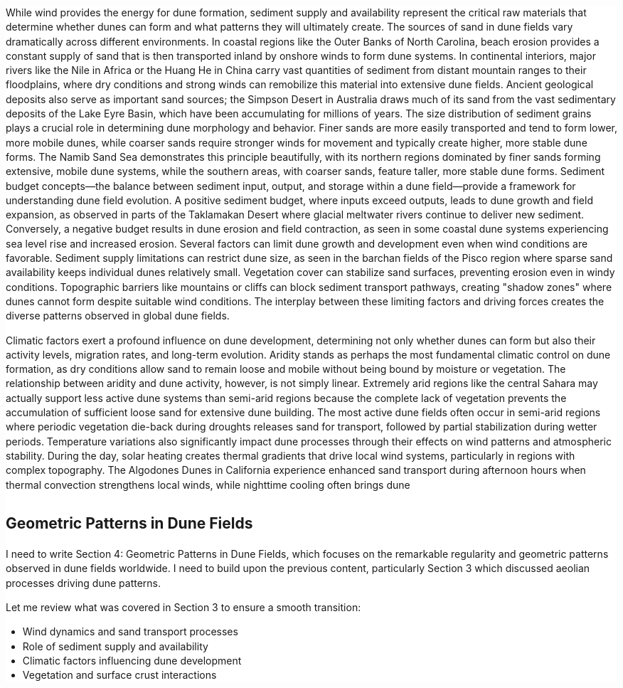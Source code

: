 While wind provides the energy for dune formation, sediment supply and availability represent the critical raw materials that determine whether dunes can form and what patterns they will ultimately create. The sources of sand in dune fields vary dramatically across different environments. In coastal regions like the Outer Banks of North Carolina, beach erosion provides a constant supply of sand that is then transported inland by onshore winds to form dune systems. In continental interiors, major rivers like the Nile in Africa or the Huang He in China carry vast quantities of sediment from distant mountain ranges to their floodplains, where dry conditions and strong winds can remobilize this material into extensive dune fields. Ancient geological deposits also serve as important sand sources; the Simpson Desert in Australia draws much of its sand from the vast sedimentary deposits of the Lake Eyre Basin, which have been accumulating for millions of years. The size distribution of sediment grains plays a crucial role in determining dune morphology and behavior. Finer sands are more easily transported and tend to form lower, more mobile dunes, while coarser sands require stronger winds for movement and typically create higher, more stable dune forms. The Namib Sand Sea demonstrates this principle beautifully, with its northern regions dominated by finer sands forming extensive, mobile dune systems, while the southern areas, with coarser sands, feature taller, more stable dune forms. Sediment budget concepts—the balance between sediment input, output, and storage within a dune field—provide a framework for understanding dune field evolution. A positive sediment budget, where inputs exceed outputs, leads to dune growth and field expansion, as observed in parts of the Taklamakan Desert where glacial meltwater rivers continue to deliver new sediment. Conversely, a negative budget results in dune erosion and field contraction, as seen in some coastal dune systems experiencing sea level rise and increased erosion. Several factors can limit dune growth and development even when wind conditions are favorable. Sediment supply limitations can restrict dune size, as seen in the barchan fields of the Pisco region where sparse sand availability keeps individual dunes relatively small. Vegetation cover can stabilize sand surfaces, preventing erosion even in windy conditions. Topographic barriers like mountains or cliffs can block sediment transport pathways, creating "shadow zones" where dunes cannot form despite suitable wind conditions. The interplay between these limiting factors and driving forces creates the diverse patterns observed in global dune fields.

Climatic factors exert a profound influence on dune development, determining not only whether dunes can form but also their activity levels, migration rates, and long-term evolution. Aridity stands as perhaps the most fundamental climatic control on dune formation, as dry conditions allow sand to remain loose and mobile without being bound by moisture or vegetation. The relationship between aridity and dune activity, however, is not simply linear. Extremely arid regions like the central Sahara may actually support less active dune systems than semi-arid regions because the complete lack of vegetation prevents the accumulation of sufficient loose sand for extensive dune building. The most active dune fields often occur in semi-arid regions where periodic vegetation die-back during droughts releases sand for transport, followed by partial stabilization during wetter periods. Temperature variations also significantly impact dune processes through their effects on wind patterns and atmospheric stability. During the day, solar heating creates thermal gradients that drive local wind systems, particularly in regions with complex topography. The Algodones Dunes in California experience enhanced sand transport during afternoon hours when thermal convection strengthens local winds, while nighttime cooling often brings dune

## Geometric Patterns in Dune Fields

<think>I need to write Section 4: Geometric Patterns in Dune Fields, which focuses on the remarkable regularity and geometric patterns observed in dune fields worldwide. I need to build upon the previous content, particularly Section 3 which discussed aeolian processes driving dune patterns.

Let me review what was covered in Section 3 to ensure a smooth transition:
- Wind dynamics and sand transport processes
- Role of sediment supply and availability
- Climatic factors influencing dune development
- Vegetation and surface crust interactions
